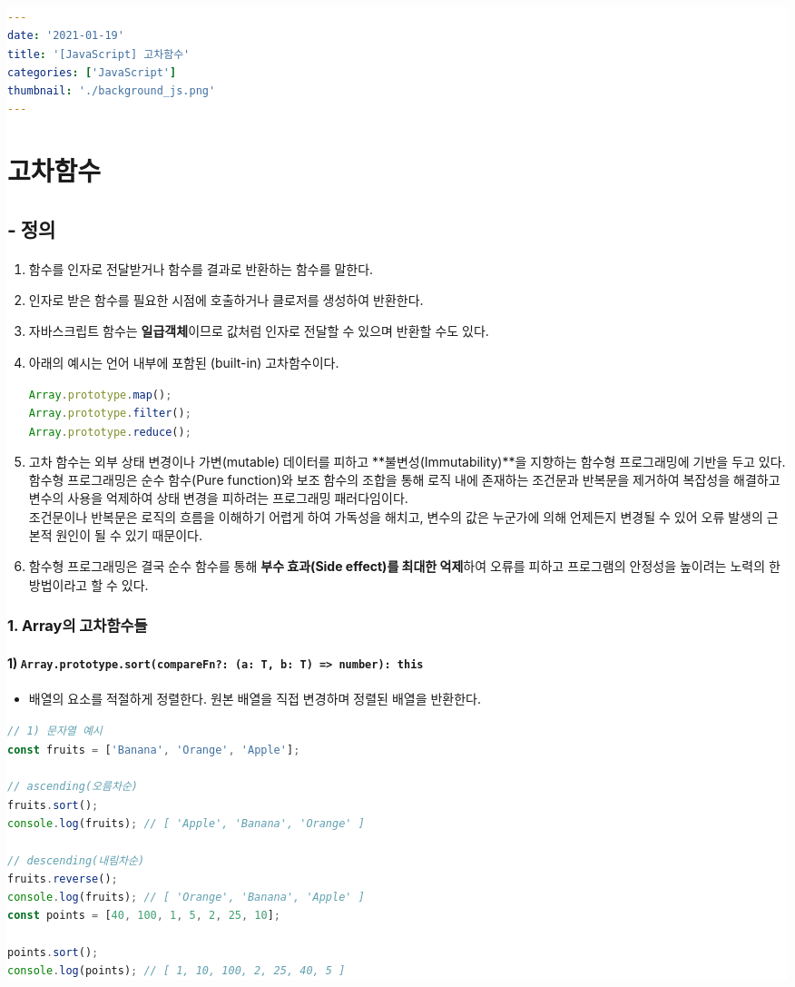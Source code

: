 ```yaml
---
date: '2021-01-19'
title: '[JavaScript] 고차함수'
categories: ['JavaScript']
thumbnail: './background_js.png'
---
```


# 고차함수

## - 정의

1. 함수를 인자로 전달받거나 함수를 결과로 반환하는 함수를 말한다.
2. 인자로 받은 함수를 필요한 시점에 호출하거나 클로저를 생성하여 반환한다.
3. 자바스크립트 함수는 **일급객체**이므로 값처럼 인자로 전달할 수 있으며 반환할 수도 있다.
4. 아래의 예시는 언어 내부에 포함된 (built-in) 고차함수이다.
    ```js
    Array.prototype.map();
    Array.prototype.filter();
    Array.prototype.reduce();
    ```
5. 고차 함수는 외부 상태 변경이나 가변(mutable) 데이터를 피하고 **불변성(Immutability)**을 지향하는 함수형 프로그래밍에 기반을 두고 있다.  
   함수형 프로그래밍은 순수 함수(Pure function)와 보조 함수의 조합을 통해 로직 내에 존재하는 조건문과 반복문을 제거하여 복잡성을 해결하고 변수의 사용을 억제하여 상태 변경을 피하려는 프로그래밍 패러다임이다.  
   조건문이나 반복문은 로직의 흐름을 이해하기 어렵게 하여 가독성을 해치고, 변수의 값은 누군가에 의해 언제든지 변경될 수 있어 오류 발생의 근본적 원인이 될 수 있기 때문이다.

6. 함수형 프로그래밍은 결국 순수 함수를 통해 **부수 효과(Side effect)를 최대한 억제**하여 오류를 피하고 프로그램의 안정성을 높이려는 노력의 한 방법이라고 할 수 있다.

### 1. Array의 고차함수들

#### **1)** `Array.prototype.sort(compareFn?: (a: T, b: T) => number): this`

-   배열의 요소를 적절하게 정렬한다. 원본 배열을 직접 변경하며 정렬된 배열을 반환한다.

```js
// 1) 문자열 예시
const fruits = ['Banana', 'Orange', 'Apple'];

// ascending(오름차순)
fruits.sort();
console.log(fruits); // [ 'Apple', 'Banana', 'Orange' ]

// descending(내림차순)
fruits.reverse();
console.log(fruits); // [ 'Orange', 'Banana', 'Apple' ]
const points = [40, 100, 1, 5, 2, 25, 10];

points.sort();
console.log(points); // [ 1, 10, 100, 2, 25, 40, 5 ]
```
